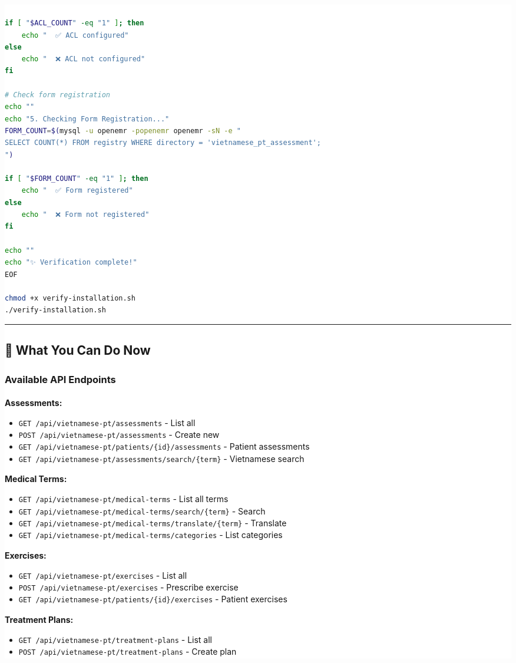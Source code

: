 ```bash

if [ "$ACL_COUNT" -eq "1" ]; then
    echo "  ✅ ACL configured"
else
    echo "  ❌ ACL not configured"
fi

# Check form registration
echo ""
echo "5. Checking Form Registration..."
FORM_COUNT=$(mysql -u openemr -popenemr openemr -sN -e "
SELECT COUNT(*) FROM registry WHERE directory = 'vietnamese_pt_assessment';
")

if [ "$FORM_COUNT" -eq "1" ]; then
    echo "  ✅ Form registered"
else
    echo "  ❌ Form not registered"
fi

echo ""
echo "✨ Verification complete!"
EOF

chmod +x verify-installation.sh
./verify-installation.sh
```

---

## 🎯 What You Can Do Now

### Available API Endpoints

**Assessments:**
- `GET /api/vietnamese-pt/assessments` - List all
- `POST /api/vietnamese-pt/assessments` - Create new
- `GET /api/vietnamese-pt/patients/{id}/assessments` - Patient assessments
- `GET /api/vietnamese-pt/assessments/search/{term}` - Vietnamese search

**Medical Terms:**
- `GET /api/vietnamese-pt/medical-terms` - List all terms
- `GET /api/vietnamese-pt/medical-terms/search/{term}` - Search
- `GET /api/vietnamese-pt/medical-terms/translate/{term}` - Translate
- `GET /api/vietnamese-pt/medical-terms/categories` - List categories

**Exercises:**
- `GET /api/vietnamese-pt/exercises` - List all
- `POST /api/vietnamese-pt/exercises` - Prescribe exercise
- `GET /api/vietnamese-pt/patients/{id}/exercises` - Patient exercises

**Treatment Plans:**
- `GET /api/vietnamese-pt/treatment-plans` - List all
- `POST /api/vietnamese-pt/treatment-plans` - Create plan
